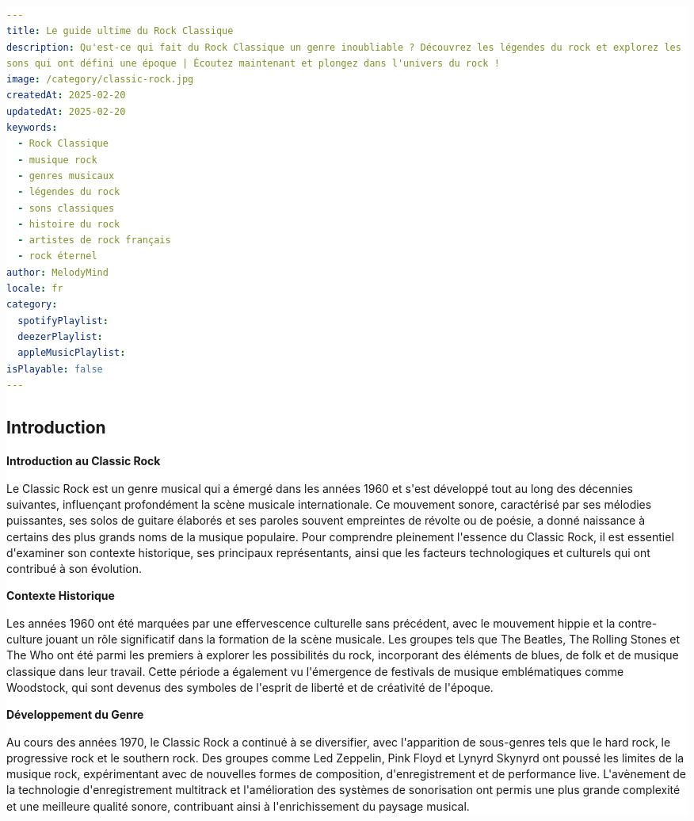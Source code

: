 ```yaml
---
title: Le guide ultime du Rock Classique
description: Qu'est-ce qui fait du Rock Classique un genre inoubliable ? Découvrez les légendes du rock et explorez les sons qui ont défini une époque | Écoutez maintenant et plongez dans l'univers du rock !
image: /category/classic-rock.jpg
createdAt: 2025-02-20
updatedAt: 2025-02-20
keywords:
  - Rock Classique
  - musique rock
  - genres musicaux
  - légendes du rock
  - sons classiques
  - histoire du rock
  - artistes de rock français
  - rock éternel
author: MelodyMind
locale: fr
category:
  spotifyPlaylist: 
  deezerPlaylist: 
  appleMusicPlaylist: 
isPlayable: false
---
```



## Introduction

**Introduction au Classic Rock**

Le Classic Rock est un genre musical qui a émergé dans les années 1960 et s'est développé tout au long des décennies suivantes, influençant profondément la scène musicale internationale. Ce mouvement sonore, caractérisé par ses mélodies puissantes, ses solos de guitare élaborés et ses paroles souvent empreintes de révolte ou de poésie, a donné naissance à certains des plus grands noms de la musique populaire. Pour comprendre pleinement l'essence du Classic Rock, il est essentiel d'examiner son contexte historique, ses principaux représentants, ainsi que les facteurs technologiques et culturels qui ont contribué à son évolution.

**Contexte Historique**

Les années 1960 ont été marquées par une effervescence culturelle sans précédent, avec le mouvement hippie et la contre-culture jouant un rôle significatif dans la formation de la scène musicale. Les groupes tels que The Beatles, The Rolling Stones et The Who ont été parmi les premiers à explorer les possibilités du rock, incorporant des éléments de blues, de folk et de musique classique dans leur travail. Cette période a également vu l'émergence de festivals de musique emblématiques comme Woodstock, qui sont devenus des symboles de l'esprit de liberté et de créativité de l'époque.

**Développement du Genre**

Au cours des années 1970, le Classic Rock a continué à se diversifier, avec l'apparition de sous-genres tels que le hard rock, le progressive rock et le southern rock. Des groupes comme Led Zeppelin, Pink Floyd et Lynyrd Skynyrd ont poussé les limites de la musique rock, expérimentant avec de nouvelles formes de composition, d'enregistrement et de performance live. L'avènement de la technologie d'enregistrement multitrack et l'amélioration des systèmes de sonorisation ont permis une plus grande complexité et une meilleure qualité sonore, contribuant ainsi à l'enrichissement du paysage musical.
